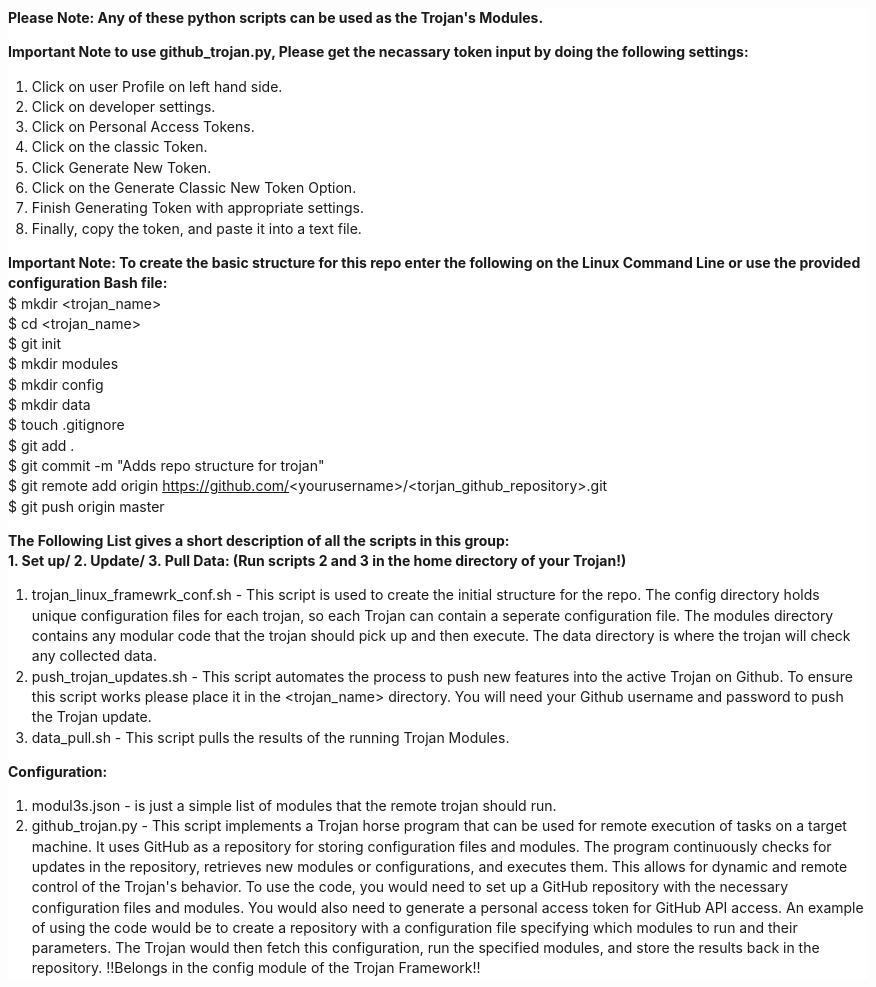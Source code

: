**Please Note: Any of these python scripts can be used as the Trojan's Modules.** <br />

**Important Note to use github_trojan.py, Please get the necassary token input by doing the following settings:** <br />
1. Click on user Profile on left hand side. <br />
2. Click on developer settings. <br />
3. Click on Personal Access Tokens. <br />
4. Click on the classic Token. <br />
5. Click Generate New Token. <br />
6. Click on the Generate Classic New Token Option. <br />
7. Finish Generating Token with appropriate settings. <br />
8. Finally, copy the token, and paste it into a text file. <br />

**Important Note: To create the basic structure for this repo enter the following on the Linux Command Line or use the provided configuration Bash file:** <br />
  $ mkdir \<trojan_name\> <br />
  $ cd \<trojan_name\> <br />
  $ git init <br />
  $ mkdir modules <br />
  $ mkdir config <br />
  $ mkdir data <br />
  $ touch .gitignore <br />
  $ git add . <br />
  $ git commit -m "Adds repo structure for trojan" <br />
  $ git remote add origin https://github.com/<yourusername\>/<torjan_github_repository\>.git <br />
  $ git push origin master <br />

**The Following List gives a short description of all the scripts in this group:** <br />
**1. Set up/ 2. Update/ 3. Pull Data: (Run scripts 2 and 3 in the home directory of your Trojan!)** <br />
1. trojan_linux_framewrk_conf.sh - This script is used to create the initial structure for the repo. The config directory holds unique configuration files for each trojan, so each Trojan can contain a seperate configuration file. The modules directory contains any modular code that the trojan should pick up and then execute. The data directory is where the trojan will check any collected data. <br />
2. push_trojan_updates.sh - This script automates the process to push new features into the active Trojan on Github. To ensure this script works please place it in the <trojan_name> directory. You will need your Github username and password to push the Trojan update. <br />
3. data_pull.sh - This script pulls the results of the running Trojan Modules. <br />

**Configuration:** <br />
1. modul3s.json - is just a simple list of modules that the remote trojan should run. <br />
2. github_trojan.py - This script  implements a Trojan horse program that can be used for remote execution of tasks on a target machine. It uses GitHub as a repository for storing configuration files and modules. The program continuously checks for updates in the repository, retrieves new modules or configurations, and executes them. This allows for dynamic and remote control of the Trojan's behavior. To use the code, you would need to set up a GitHub repository with the necessary configuration files and modules. You would also need to generate a personal access token for GitHub API access. An example of using the code would be to create a repository with a configuration file specifying which modules to run and their parameters. The Trojan would then fetch this configuration, run the specified modules, and store the results back in the repository.  !!Belongs in the config module of the Trojan Framework!! <br />

